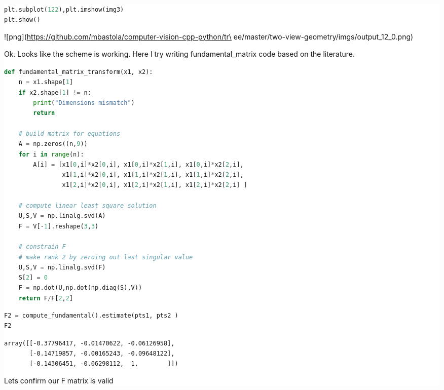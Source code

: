 ```python
plt.subplot(122),plt.imshow(img3)
plt.show()
```


    
![png](https://github.com/mbastola/computer-vision-cpp-python/tr\
ee/master/two-view-geometry/imgs/output_12_0.png)
    


Ok. Looks like the scheme is working. Here I try writing fundamental_matrix code based on the literature. 


```python
def fundamental_matrix_transform(x1, x2):
    n = x1.shape[1]
    if x2.shape[1] != n:
        print("Dimensions mismatch")
        return

    # build matrix for equations
    A = np.zeros((n,9))
    for i in range(n):
        A[i] = [x1[0,i]*x2[0,i], x1[0,i]*x2[1,i], x1[0,i]*x2[2,i],
                x1[1,i]*x2[0,i], x1[1,i]*x2[1,i], x1[1,i]*x2[2,i],
                x1[2,i]*x2[0,i], x1[2,i]*x2[1,i], x1[2,i]*x2[2,i] ]

    # compute linear least square solution
    U,S,V = np.linalg.svd(A)
    F = V[-1].reshape(3,3)

    # constrain F
    # make rank 2 by zeroing out last singular value
    U,S,V = np.linalg.svd(F)
    S[2] = 0
    F = np.dot(U,np.dot(np.diag(S),V))
    return F/F[2,2]
```


```python
F2 = compute_fundamental().estimate(pts1, pts2 )
F2
```




    array([[-0.37796417, -0.01470622, -0.06126958],
           [-0.14719857, -0.00165243, -0.09648122],
           [-0.14306451, -0.06298112,  1.        ]])



Lets confirm our F matrix is valid


